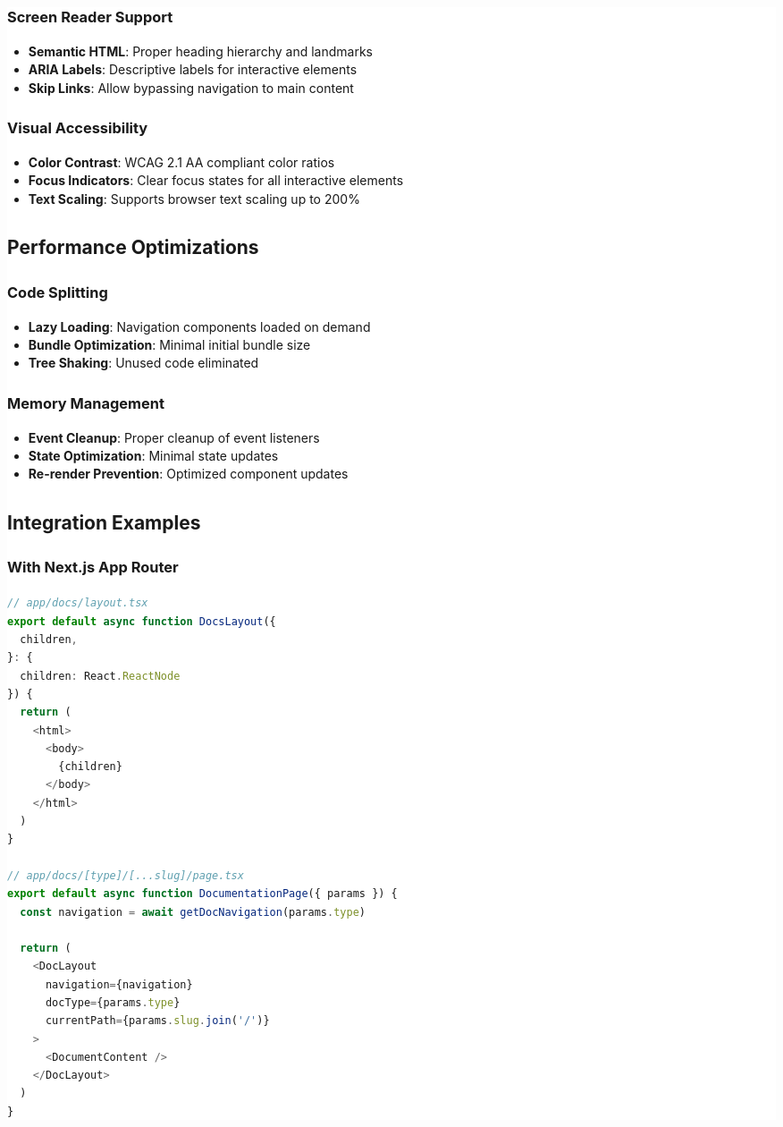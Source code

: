 ### Screen Reader Support
- **Semantic HTML**: Proper heading hierarchy and landmarks
- **ARIA Labels**: Descriptive labels for interactive elements
- **Skip Links**: Allow bypassing navigation to main content

### Visual Accessibility
- **Color Contrast**: WCAG 2.1 AA compliant color ratios
- **Focus Indicators**: Clear focus states for all interactive elements
- **Text Scaling**: Supports browser text scaling up to 200%

## Performance Optimizations

### Code Splitting
- **Lazy Loading**: Navigation components loaded on demand
- **Bundle Optimization**: Minimal initial bundle size
- **Tree Shaking**: Unused code eliminated

### Memory Management
- **Event Cleanup**: Proper cleanup of event listeners
- **State Optimization**: Minimal state updates
- **Re-render Prevention**: Optimized component updates

## Integration Examples

### With Next.js App Router
```typescript
// app/docs/layout.tsx
export default async function DocsLayout({
  children,
}: {
  children: React.ReactNode
}) {
  return (
    <html>
      <body>
        {children}
      </body>
    </html>
  )
}

// app/docs/[type]/[...slug]/page.tsx
export default async function DocumentationPage({ params }) {
  const navigation = await getDocNavigation(params.type)
  
  return (
    <DocLayout 
      navigation={navigation}
      docType={params.type}
      currentPath={params.slug.join('/')}
    >
      <DocumentContent />
    </DocLayout>
  )
}
```
